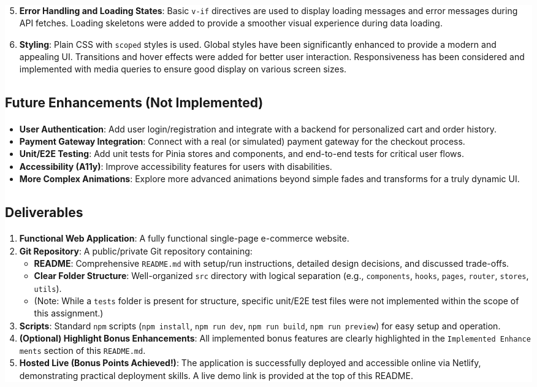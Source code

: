 5.  **Error Handling and Loading States**: Basic `v-if` directives are used to display loading messages and error messages during API fetches. Loading skeletons were added to provide a smoother visual experience during data loading.

6.  **Styling**: Plain CSS with `scoped` styles is used. Global styles have been significantly enhanced to provide a modern and appealing UI. Transitions and hover effects were added for better user interaction. Responsiveness has been considered and implemented with media queries to ensure good display on various screen sizes.

## Future Enhancements (Not Implemented)

*   **User Authentication**: Add user login/registration and integrate with a backend for personalized cart and order history.
*   **Payment Gateway Integration**: Connect with a real (or simulated) payment gateway for the checkout process.
*   **Unit/E2E Testing**: Add unit tests for Pinia stores and components, and end-to-end tests for critical user flows.
*   **Accessibility (A11y)**: Improve accessibility features for users with disabilities.
*   **More Complex Animations**: Explore more advanced animations beyond simple fades and transforms for a truly dynamic UI.

## Deliverables

1.  **Functional Web Application**: A fully functional single-page e-commerce website.
2.  **Git Repository**: A public/private Git repository containing:
    *   **README**: Comprehensive `README.md` with setup/run instructions, detailed design decisions, and discussed trade-offs.
    *   **Clear Folder Structure**: Well-organized `src` directory with logical separation (e.g., `components`, `hooks`, `pages`, `router`, `stores`, `utils`).
    *   (Note: While a `tests` folder is present for structure, specific unit/E2E test files were not implemented within the scope of this assignment.)
3.  **Scripts**: Standard `npm` scripts (`npm install`, `npm run dev`, `npm run build`, `npm run preview`) for easy setup and operation.
4.  **(Optional) Highlight Bonus Enhancements**: All implemented bonus features are clearly highlighted in the `Implemented Enhancements` section of this `README.md`.
5.  **Hosted Live (Bonus Points Achieved!)**: The application is successfully deployed and accessible online via Netlify, demonstrating practical deployment skills. A live demo link is provided at the top of this README.
